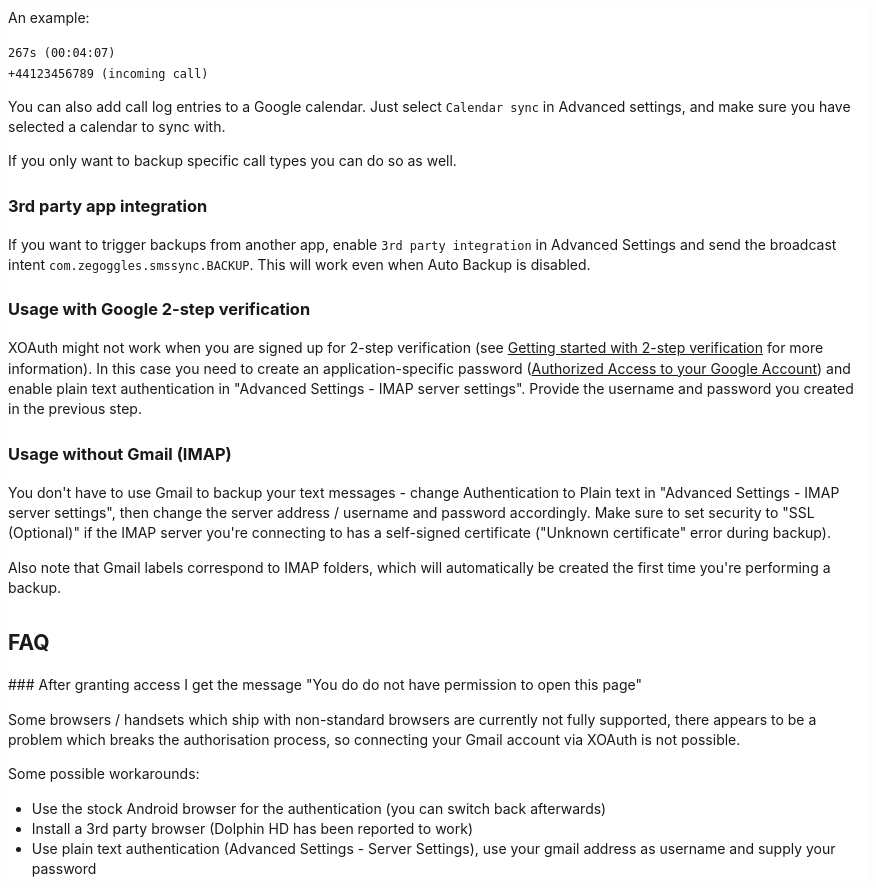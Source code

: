 An example:

    267s (00:04:07)
    +44123456789 (incoming call)

You can also add call log entries to a Google calendar. Just select `Calendar
sync` in Advanced settings, and make sure you have selected a calendar to sync
with.

If you only want to backup specific call types you can do so as well.

### <a name="3rdparty">3rd party app integration</a>

If you want to trigger backups from another app, enable `3rd party integration`
in Advanced Settings and send the broadcast intent
`com.zegoggles.smssync.BACKUP`. This will work even when Auto Backup is
disabled.

### <a name="2step">Usage with Google 2-step verification</a>

XOAuth might not work when you are signed up for 2-step verification (see
[Getting started with 2-step verification][] for more information).
In this case you need to create an application-specific
password ([Authorized Access to your Google Account][]) and enable plain text
authentication in "Advanced Settings - IMAP server settings".  Provide the
username and password you created in the previous step.

### Usage without Gmail (IMAP)

You don't have to use Gmail to backup your text messages - change
Authentication to Plain text in "Advanced Settings - IMAP server settings",
then change the server address / username and password accordingly. Make sure
to set security to "SSL (Optional)" if the IMAP server you're connecting to has
a self-signed certificate ("Unknown certificate" error during backup).

Also note that Gmail labels correspond to IMAP folders, which will
automatically be created the first time you're performing a backup.

## <a name="faq">FAQ</a>

<a name="browser-bug"/>
### <a name="faq-browser">After granting access I get the message "You do do not have permission to open this page"</a>

Some browsers / handsets which ship with non-standard browsers are
currently not fully supported, there appears to be a problem which breaks
the authorisation process, so connecting your Gmail account via XOAuth is not
possible.

Some possible workarounds:

  * Use the stock Android browser for the authentication (you can switch back
  afterwards)
  * Install a 3rd party browser (Dolphin HD has been reported to work)
  * Use plain text authentication (Advanced Settings - Server Settings), use
  your gmail address as username and supply your password


[original issue list]: http://code.google.com/p/android-sms/issues/list
[github issues]: http://github.com/jberkel/sms-backup-plus/issues
[MarketQRCode]: http://chart.apis.google.com/chart?cht=qr&chs=100x100&chl=http://cyrket.com/qr/144601
[WhatisFlattr]: http://en.wikipedia.org/wiki/Flattr
[FlattrLink]: http://flattr.com/thing/45809/SMS-Backup
[FlattrButton]: http://api.flattr.com/button/button-static-50x60.png
[github downloads]: https://github.com/jberkel/sms-backup-plus/sms-backup-plus-v1.4.5.apk/qr_code
[Enabling IMAP in Gmail]: http://mail.google.com/support/bin/answer.py?hl=en&answer=77695
[smsbackupshot]: https://github.com/downloads/jberkel/sms-backup-plus/sms_backup_plus_screen_1_4.png
[gmailshot]: https://github.com/downloads/jberkel/sms-backup-plus/sms_gmail_screenshot.png
[gcalshot]: https://github.com/downloads/jberkel/sms-backup-plus/sms_gcal_screenshot.png
[crowdin project page]: http://crowdin.net/project/sms-backup-plus/invite
[showoriginal]: http://skitch.com/jberkel/d51wp/google-mail-sms-with-orange-jan.berkel-gmail.com
[source]: http://skitch.com/jberkel/d51w1/https-mail.google.com-mail-u-0-ui-2-ik-968fde0a44-view-om-th-12a94407a2104820
[droidbug]: http://www.mydigitallife.info/2010/09/27/motorola-droid-x-froyo-text-messaging-bug-rectified-via-sms-time-fix/
[SMS Time fix]: http://www.appbrain.com/app/sms-time-fix/com.mattprecious.smsfix
[converationviewoff]: https://skitch.com/jberkel/ryk8y/soundcloud.com-mail-settings-jan-soundcloud.com
[smstimefixzip]: https://supportforums.motorola.com/servlet/JiveServlet/download/269690-40815/sms-time-fix.zip
[smstimefixshot1]: https://github.com/downloads/jberkel/sms-backup-plus/sms_time_fix_new_1.png
[smstimefixshot2]: https://github.com/downloads/jberkel/sms-backup-plus/sms_time_fix_new_2.png
[imapenableshot]: https://skitch.com/jberkel/ryk1c/google-mail-settings-jan.berkel-gmail.com#lightbox
[showimap]: https://github.com/downloads/jberkel/sms-backup-plus/show_imap.png
[Tasker]: http://tasker.dinglisch.net/
[NumberPicker.java]: http://www.technologichron.net/?p=42
[Apache License, Version 2.0]: http://www.apache.org/licenses/LICENSE-2.0.html
[Icon]: https://github.com/downloads/jberkel/sms-backup-plus/smsbackup72.png
[MarketLink]: https://market.android.com/details?id=com.zegoggles.smssync
[Getting started with 2-step verification]: http://www.google.com/support/accounts/bin/static.py?page=guide.cs&guide=1056283&topic=1056284
[Authorized Access to your Google Account]: https://www.google.com/accounts/b/0/IssuedAuthSubTokens